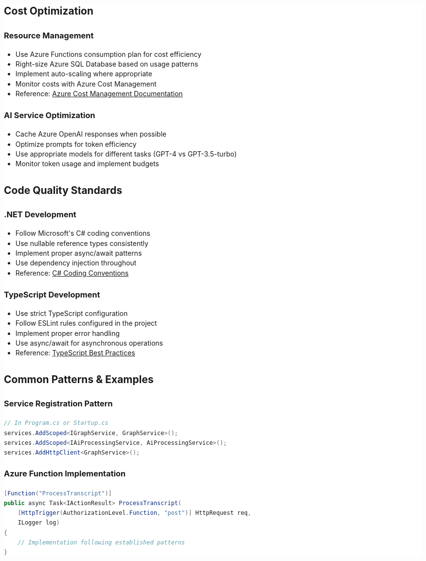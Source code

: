 ## Cost Optimization

### Resource Management
- Use Azure Functions consumption plan for cost efficiency
- Right-size Azure SQL Database based on usage patterns
- Implement auto-scaling where appropriate
- Monitor costs with Azure Cost Management
- Reference: [Azure Cost Management Documentation](https://docs.microsoft.com/en-us/azure/cost-management-billing/)

### AI Service Optimization
- Cache Azure OpenAI responses when possible
- Optimize prompts for token efficiency
- Use appropriate models for different tasks (GPT-4 vs GPT-3.5-turbo)
- Monitor token usage and implement budgets

## Code Quality Standards

### .NET Development
- Follow Microsoft's C# coding conventions
- Use nullable reference types consistently
- Implement proper async/await patterns
- Use dependency injection throughout
- Reference: [C# Coding Conventions](https://docs.microsoft.com/en-us/dotnet/csharp/fundamentals/coding-style/coding-conventions)

### TypeScript Development
- Use strict TypeScript configuration
- Follow ESLint rules configured in the project
- Implement proper error handling
- Use async/await for asynchronous operations
- Reference: [TypeScript Best Practices](https://www.typescriptlang.org/docs/handbook/declaration-files/do-s-and-don-ts.html)

## Common Patterns & Examples

### Service Registration Pattern
```csharp
// In Program.cs or Startup.cs
services.AddScoped<IGraphService, GraphService>();
services.AddScoped<IAiProcessingService, AiProcessingService>();
services.AddHttpClient<GraphService>();
```

### Azure Function Implementation
```csharp
[Function("ProcessTranscript")]
public async Task<IActionResult> ProcessTranscript(
    [HttpTrigger(AuthorizationLevel.Function, "post")] HttpRequest req,
    ILogger log)
{
    // Implementation following established patterns
}
```
